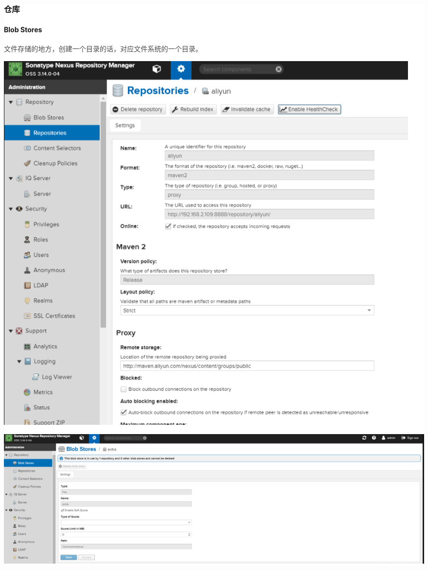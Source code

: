 ### 仓库
#### Blob Stores
<font style="color:rgb(77, 77, 77);">文件存储的地方，创建一个目录的话，对应文件系统的一个目录。</font>

![1689838320614-711982f6-9c51-4378-b97d-ddf6dba0d682.png](./img/Wo6bycxVTo1cCphM/1689838320614-711982f6-9c51-4378-b97d-ddf6dba0d682-326153.png)

![1689838344131-e015556d-5f8f-49e7-94be-11dfc2956ec8.png](./img/Wo6bycxVTo1cCphM/1689838344131-e015556d-5f8f-49e7-94be-11dfc2956ec8-025357.png)
